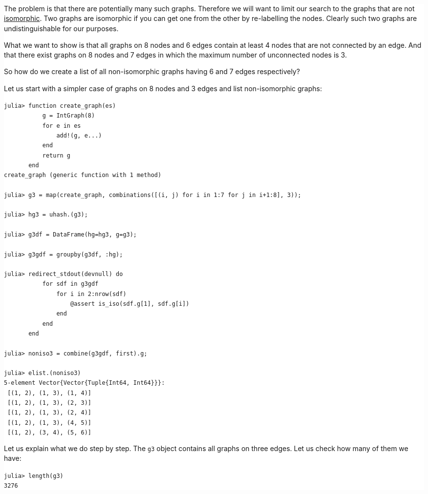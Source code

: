 The problem is that there are potentially many such graphs. Therefore we will want to limit
our search to the graphs that are not [isomorphic][ig]. Two graphs are isomorphic if you can
get one from the other by re-labelling the nodes. Clearly such two graphs are undistinguishable
for our purposes.

What we want to show is that all graphs on 8 nodes and 6 edges contain at least 4 nodes that
are not connected by an edge. And that there exist graphs on 8 nodes and 7 edges in which
the maximum number of unconnected nodes is 3.

So how do we create a list of all non-isomorphic graphs having 6 and 7 edges respectively?

Let us start with a simpler case of graphs on 8 nodes and 3 edges and list non-isomorphic graphs:

```
julia> function create_graph(es)
           g = IntGraph(8)
           for e in es
               add!(g, e...)
           end
           return g
       end
create_graph (generic function with 1 method)

julia> g3 = map(create_graph, combinations([(i, j) for i in 1:7 for j in i+1:8], 3));

julia> hg3 = uhash.(g3);

julia> g3df = DataFrame(hg=hg3, g=g3);

julia> g3gdf = groupby(g3df, :hg);

julia> redirect_stdout(devnull) do
           for sdf in g3gdf
               for i in 2:nrow(sdf)
                   @assert is_iso(sdf.g[1], sdf.g[i])
               end
           end
       end

julia> noniso3 = combine(g3gdf, first).g;

julia> elist.(noniso3)
5-element Vector{Vector{Tuple{Int64, Int64}}}:
 [(1, 2), (1, 3), (1, 4)]
 [(1, 2), (1, 3), (2, 3)]
 [(1, 2), (1, 3), (2, 4)]
 [(1, 2), (1, 3), (4, 5)]
 [(1, 2), (3, 4), (5, 6)]
```

Let us explain what we do step by step. The `g3` object contains all
graphs on three edges. Let us check how many of them we have:

```
julia> length(g3)
3276
```


[workshop]: https://mizad.sgh.waw.pl/en/social-networks-complex-systems-workshop-warsaw-june-20-21-2023
[pp]: https://math.ryerson.ca/~pralat/
[pm]: https://en.wikipedia.org/wiki/Probabilistic_method
[ig]: https://en.wikipedia.org/wiki/Graph_isomorphism
[waw2024]: https://math.ryerson.ca/waw2024/
[pig]: https://en.wikipedia.org/wiki/Pigeonhole_principle